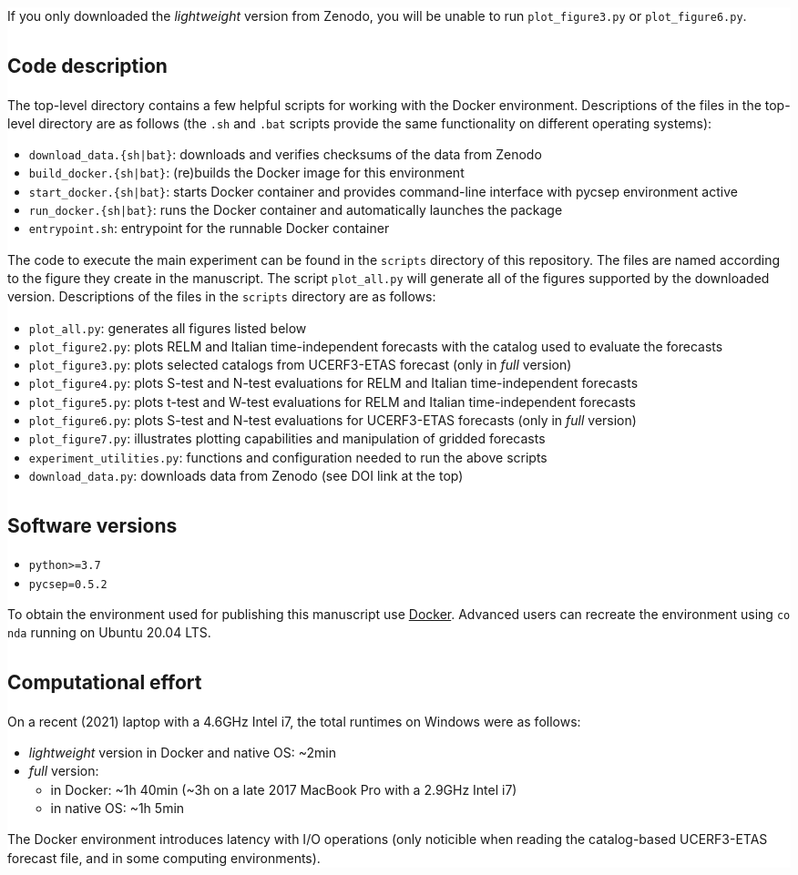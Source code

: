 If you only downloaded the _lightweight_ version from Zenodo, you will be unable to run `plot_figure3.py` or `plot_figure6.py`.


## Code description

The top-level directory contains a few helpful scripts for working with the Docker environment. Descriptions of the files in the top-level directory are as follows (the `.sh` and `.bat` scripts provide the same functionality on different operating systems):

* `download_data.{sh|bat}`: downloads and verifies checksums of the data from Zenodo
* `build_docker.{sh|bat}`: (re)builds the Docker image for this environment
* `start_docker.{sh|bat}`: starts Docker container and provides command-line interface with pycsep environment active
* `run_docker.{sh|bat}`: runs the Docker container and automatically launches the package
* `entrypoint.sh`: entrypoint for the runnable Docker container

The code to execute the main experiment can be found in the `scripts` directory of this repository. The files are named
according to the figure they create in the manuscript. The script `plot_all.py` will generate all of the figures supported by the downloaded version.
Descriptions of the files in the `scripts` directory are as follows:

* `plot_all.py`: generates all figures listed below
* `plot_figure2.py`: plots RELM and Italian time-independent forecasts with the catalog used to evaluate the forecasts
* `plot_figure3.py`: plots selected catalogs from UCERF3-ETAS forecast (only in _full_ version)
* `plot_figure4.py`: plots S-test and N-test evaluations for RELM and Italian time-independent forecasts
* `plot_figure5.py`: plots t-test and W-test evaluations for RELM and Italian time-independent forecasts
* `plot_figure6.py`: plots S-test and N-test evaluations for UCERF3-ETAS forecasts (only in _full_ version)
* `plot_figure7.py`: illustrates plotting capabilities and manipulation of gridded forecasts
* `experiment_utilities.py`: functions and configuration needed to run the above scripts
* `download_data.py`: downloads data from Zenodo (see DOI link at the top)

## Software versions
* `python>=3.7`
* `pycsep=0.5.2`

To obtain the environment used for publishing this manuscript use [Docker](#easy-mode-using-docker). Advanced users can recreate the environment using `conda` running on Ubuntu 20.04 LTS.

## Computational effort

On a recent (2021) laptop with a 4.6GHz Intel i7, the total runtimes on Windows were as follows:
 * _lightweight_ version in Docker and native OS: ~2min
 * _full_ version:
   * in Docker: ~1h 40min (~3h on a late 2017 MacBook Pro with a 2.9GHz Intel i7)
   * in native OS: ~1h 5min

The Docker environment introduces latency with I/O operations (only noticible when reading the catalog-based UCERF3-ETAS forecast file, and in some computing environments).
